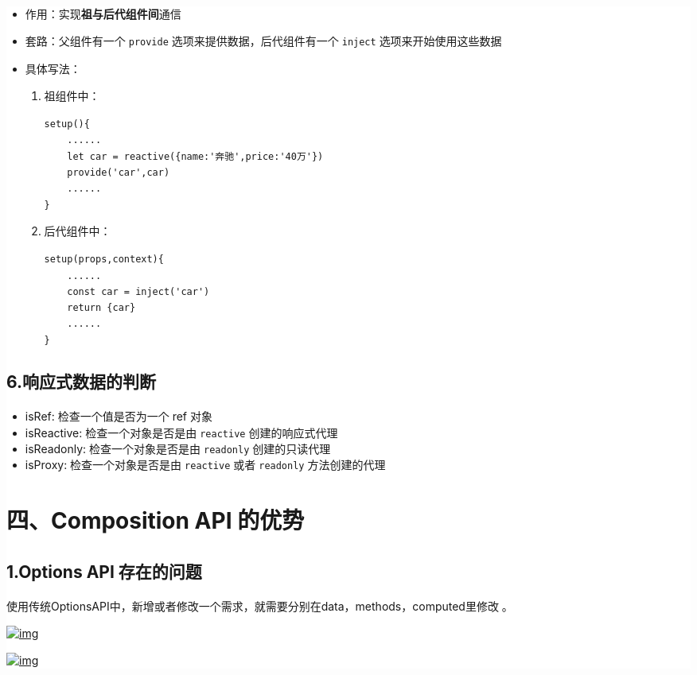 - 作用：实现**祖与后代组件间**通信

- 套路：父组件有一个 `provide` 选项来提供数据，后代组件有一个 `inject` 选项来开始使用这些数据

- 具体写法：

  1. 祖组件中：

     ```
     setup(){
         ......
         let car = reactive({name:'奔驰',price:'40万'})
         provide('car',car)
         ......
     }
     ```

  2. 后代组件中：

     ```
     setup(props,context){
         ......
         const car = inject('car')
         return {car}
         ......
     }
     ```

## 6.响应式数据的判断

- isRef: 检查一个值是否为一个 ref 对象
- isReactive: 检查一个对象是否是由 `reactive` 创建的响应式代理
- isReadonly: 检查一个对象是否是由 `readonly` 创建的只读代理
- isProxy: 检查一个对象是否是由 `reactive` 或者 `readonly` 方法创建的代理

# 四、Composition API 的优势

## 1.Options API 存在的问题

使用传统OptionsAPI中，新增或者修改一个需求，就需要分别在data，methods，computed里修改 。

[![img](https://camo.githubusercontent.com/8ab818210c8e7f42bea652054b272c395c433b498793d4e978ccd6c6fa70de79/68747470733a2f2f70332d6a75656a696e2e62797465696d672e636f6d2f746f732d636e2d692d6b3375316662706663702f66383465346532633032343234643961393938363261646530613265343131347e74706c762d6b3375316662706663702d77617465726d61726b2e696d616765)](https://camo.githubusercontent.com/8ab818210c8e7f42bea652054b272c395c433b498793d4e978ccd6c6fa70de79/68747470733a2f2f70332d6a75656a696e2e62797465696d672e636f6d2f746f732d636e2d692d6b3375316662706663702f66383465346532633032343234643961393938363261646530613265343131347e74706c762d6b3375316662706663702d77617465726d61726b2e696d616765)

[![img](https://camo.githubusercontent.com/a7b2060f8bce1097b1911c7127d2720741232ef26344fefefa5bb030e3c8a1d0/68747470733a2f2f70392d6a75656a696e2e62797465696d672e636f6d2f746f732d636e2d692d6b3375316662706663702f65356163376532306431373834383837613832366636333630373638613336387e74706c762d6b3375316662706663702d77617465726d61726b2e696d616765)](https://camo.githubusercontent.com/a7b2060f8bce1097b1911c7127d2720741232ef26344fefefa5bb030e3c8a1d0/68747470733a2f2f70392d6a75656a696e2e62797465696d672e636f6d2f746f732d636e2d692d6b3375316662706663702f65356163376532306431373834383837613832366636333630373638613336387e74706c762d6b3375316662706663702d77617465726d61726b2e696d616765)
